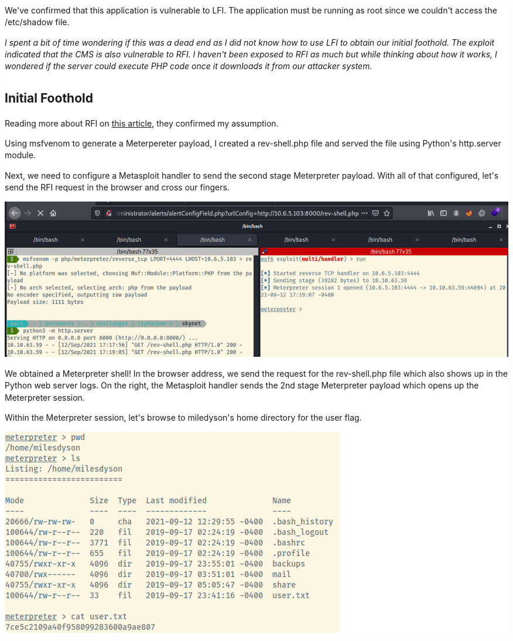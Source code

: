 We've confirmed that this application is vulnerable to LFI. The application must be running as root since we couldn't access the /etc/shadow file.

*I spent a bit of time wondering if this was a dead end as I did not know how to use LFI to obtain our initial foothold. The exploit indicated that the CMS is also vulnerable to RFI. I haven't been exposed to RFI as much but while thinking about how it works, I wondered if the server could execute PHP code once it downloads it from our attacker system.*

## Initial Foothold

Reading more about RFI on [this article](https://www.hackingarticles.in/comprehensive-guide-on-remote-file-inclusion-rfi/), they confirmed my assumption.

Using msfvenom to generate a Meterpereter payload, I created a rev-shell.php file and served the file using Python's http.server module.

Next, we need to configure a Metasploit handler to send the second stage Meterpreter payload. With all of that configured, let's send the RFI request in the browser and cross our fingers.

![meterpreter](/assets/img/posts/thm-skynet/meterpreter.jpg)

We obtained a Meterpreter shell! In the browser address, we send the request for the rev-shell.php file which also shows up in the Python web server logs. On the right, the Metasploit handler sends the 2nd stage Meterpreter payload which opens up the Meterpreter session.

Within the Meterpreter session, let's browse to miledyson's home directory for the user flag.

![user flag](/assets/img/posts/thm-skynet/user-flag.jpg)
